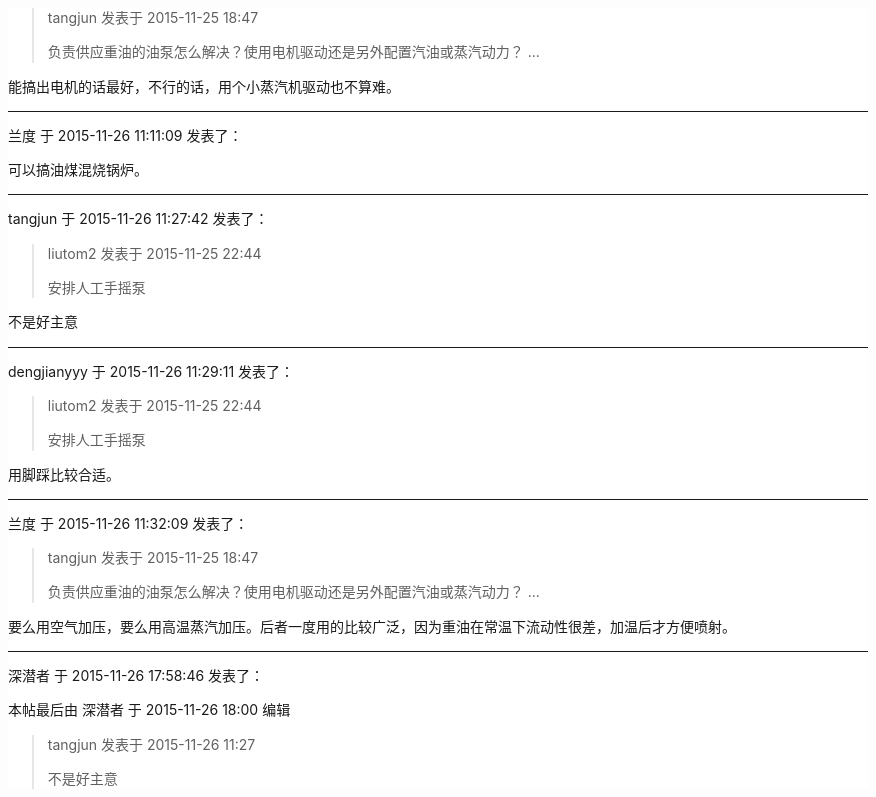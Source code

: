 > tangjun 发表于 2015-11-25 18:47
> 
> 负责供应重油的油泵怎么解决？使用电机驱动还是另外配置汽油或蒸汽动力？ ...



能搞出电机的话最好，不行的话，用个小蒸汽机驱动也不算难。

---------

兰度 于 2015-11-26 11:11:09 发表了：

可以搞油煤混烧锅炉。

---------

tangjun 于 2015-11-26 11:27:42 发表了：

> liutom2 发表于 2015-11-25 22:44
> 
> 安排人工手摇泵



不是好主意

---------

dengjianyyy 于 2015-11-26 11:29:11 发表了：

> liutom2 发表于 2015-11-25 22:44
> 
> 安排人工手摇泵



用脚踩比较合适。

---------

兰度 于 2015-11-26 11:32:09 发表了：

> tangjun 发表于 2015-11-25 18:47
> 
> 负责供应重油的油泵怎么解决？使用电机驱动还是另外配置汽油或蒸汽动力？ ...



要么用空气加压，要么用高温蒸汽加压。后者一度用的比较广泛，因为重油在常温下流动性很差，加温后才方便喷射。

---------

深潜者 于 2015-11-26 17:58:46 发表了：

本帖最后由 深潜者 于 2015-11-26 18:00 编辑 


> 
> tangjun 发表于 2015-11-26 11:27
> 
> 不是好主意


